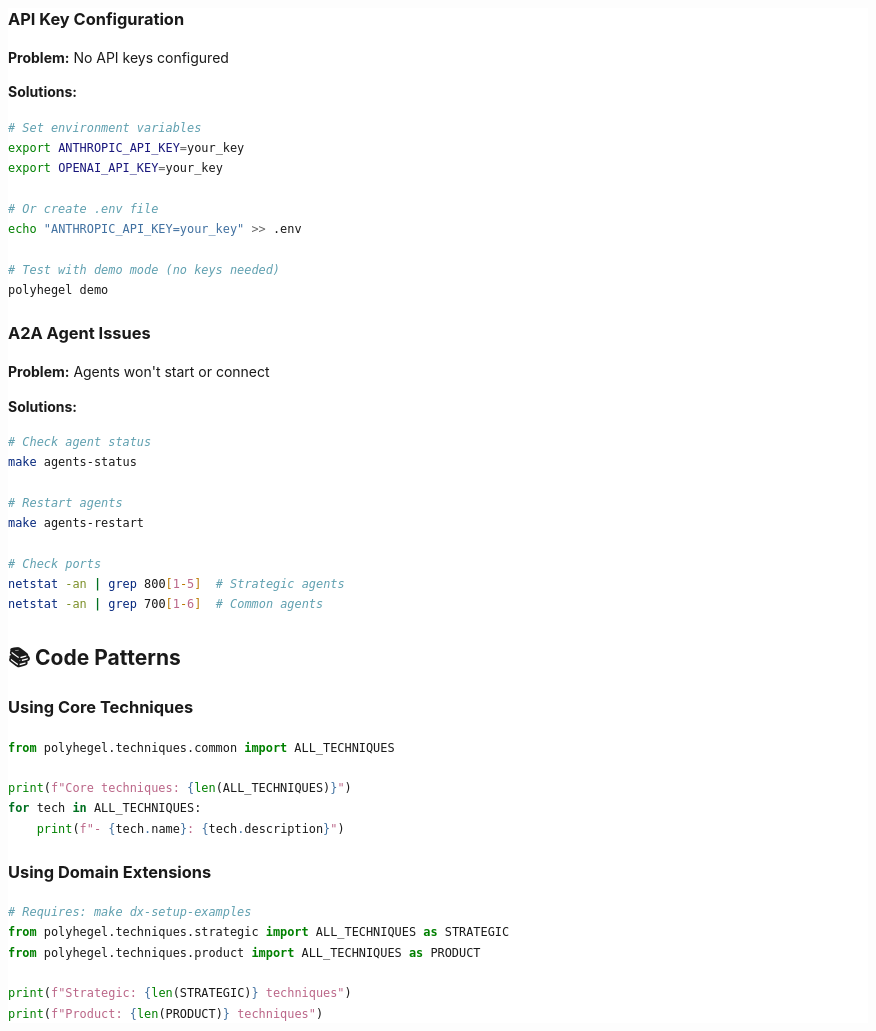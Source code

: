 ### API Key Configuration

**Problem:** No API keys configured

**Solutions:**
```bash
# Set environment variables
export ANTHROPIC_API_KEY=your_key
export OPENAI_API_KEY=your_key

# Or create .env file
echo "ANTHROPIC_API_KEY=your_key" >> .env

# Test with demo mode (no keys needed)
polyhegel demo
```

### A2A Agent Issues

**Problem:** Agents won't start or connect

**Solutions:**
```bash
# Check agent status
make agents-status

# Restart agents
make agents-restart

# Check ports
netstat -an | grep 800[1-5]  # Strategic agents
netstat -an | grep 700[1-6]  # Common agents
```

## 📚 Code Patterns

### Using Core Techniques
```python
from polyhegel.techniques.common import ALL_TECHNIQUES

print(f"Core techniques: {len(ALL_TECHNIQUES)}")
for tech in ALL_TECHNIQUES:
    print(f"- {tech.name}: {tech.description}")
```

### Using Domain Extensions
```python
# Requires: make dx-setup-examples
from polyhegel.techniques.strategic import ALL_TECHNIQUES as STRATEGIC
from polyhegel.techniques.product import ALL_TECHNIQUES as PRODUCT

print(f"Strategic: {len(STRATEGIC)} techniques")
print(f"Product: {len(PRODUCT)} techniques")
```
